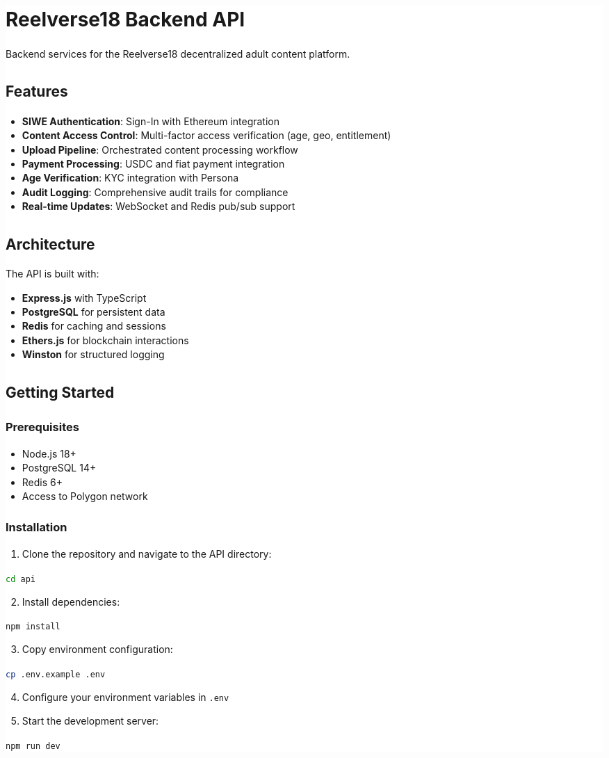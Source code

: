# Reelverse18 Backend API

Backend services for the Reelverse18 decentralized adult content platform.

## Features

- **SIWE Authentication**: Sign-In with Ethereum integration
- **Content Access Control**: Multi-factor access verification (age, geo, entitlement)
- **Upload Pipeline**: Orchestrated content processing workflow
- **Payment Processing**: USDC and fiat payment integration
- **Age Verification**: KYC integration with Persona
- **Audit Logging**: Comprehensive audit trails for compliance
- **Real-time Updates**: WebSocket and Redis pub/sub support

## Architecture

The API is built with:
- **Express.js** with TypeScript
- **PostgreSQL** for persistent data
- **Redis** for caching and sessions
- **Ethers.js** for blockchain interactions
- **Winston** for structured logging

## Getting Started

### Prerequisites

- Node.js 18+
- PostgreSQL 14+
- Redis 6+
- Access to Polygon network

### Installation

1. Clone the repository and navigate to the API directory:
```bash
cd api
```

2. Install dependencies:
```bash
npm install
```

3. Copy environment configuration:
```bash
cp .env.example .env
```

4. Configure your environment variables in `.env`

5. Start the development server:
```bash
npm run dev
```
